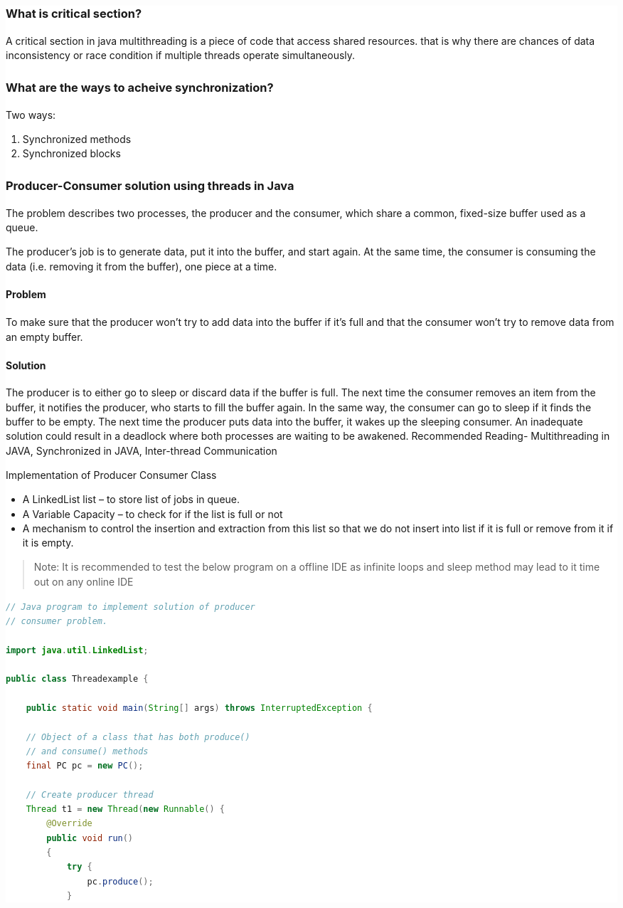 ### What is critical section?
	
A critical section in java multithreading is a piece of code that access shared resources.
that is why there are chances of data inconsistency or race condition if multiple threads operate simultaneously.

### What are the ways to acheive synchronization?

Two ways:
1. Synchronized methods
2. Synchronized blocks

### Producer-Consumer solution using threads in Java

The problem describes two processes, the producer and the consumer, which share a common, fixed-size buffer used as a queue. 

The producer’s job is to generate data, put it into the buffer, and start again.
At the same time, the consumer is consuming the data (i.e. removing it from the buffer), one piece at a time.

#### Problem 

To make sure that the producer won’t try to add data into the buffer if it’s full and that the consumer won’t try to remove data from an empty buffer.

#### Solution 

The producer is to either go to sleep or discard data if the buffer is full. The next time the consumer removes an item from the buffer, it notifies the producer, who starts to fill the buffer again. In the same way, the consumer can go to sleep if it finds the buffer to be empty. The next time the producer puts data into the buffer, it wakes up the sleeping consumer. 
An inadequate solution could result in a deadlock where both processes are waiting to be awakened. 
Recommended Reading- Multithreading in JAVA, Synchronized in JAVA, Inter-thread Communication

Implementation of Producer Consumer Class 

* A LinkedList list – to store list of jobs in queue.
* A Variable Capacity – to check for if the list is full or not
* A mechanism to control the insertion and extraction from this list so that we do not insert into list if it is full or remove from it if it is empty.

> Note: It is recommended to test the below program on a offline IDE as infinite loops and sleep method may lead to it time out on any online IDE  

```java
// Java program to implement solution of producer
// consumer problem.
 
import java.util.LinkedList;
 
public class Threadexample {

    public static void main(String[] args) throws InterruptedException {

    // Object of a class that has both produce()
    // and consume() methods
    final PC pc = new PC();

    // Create producer thread
    Thread t1 = new Thread(new Runnable() {
        @Override
        public void run()
        {
            try {
                pc.produce();
            }
```